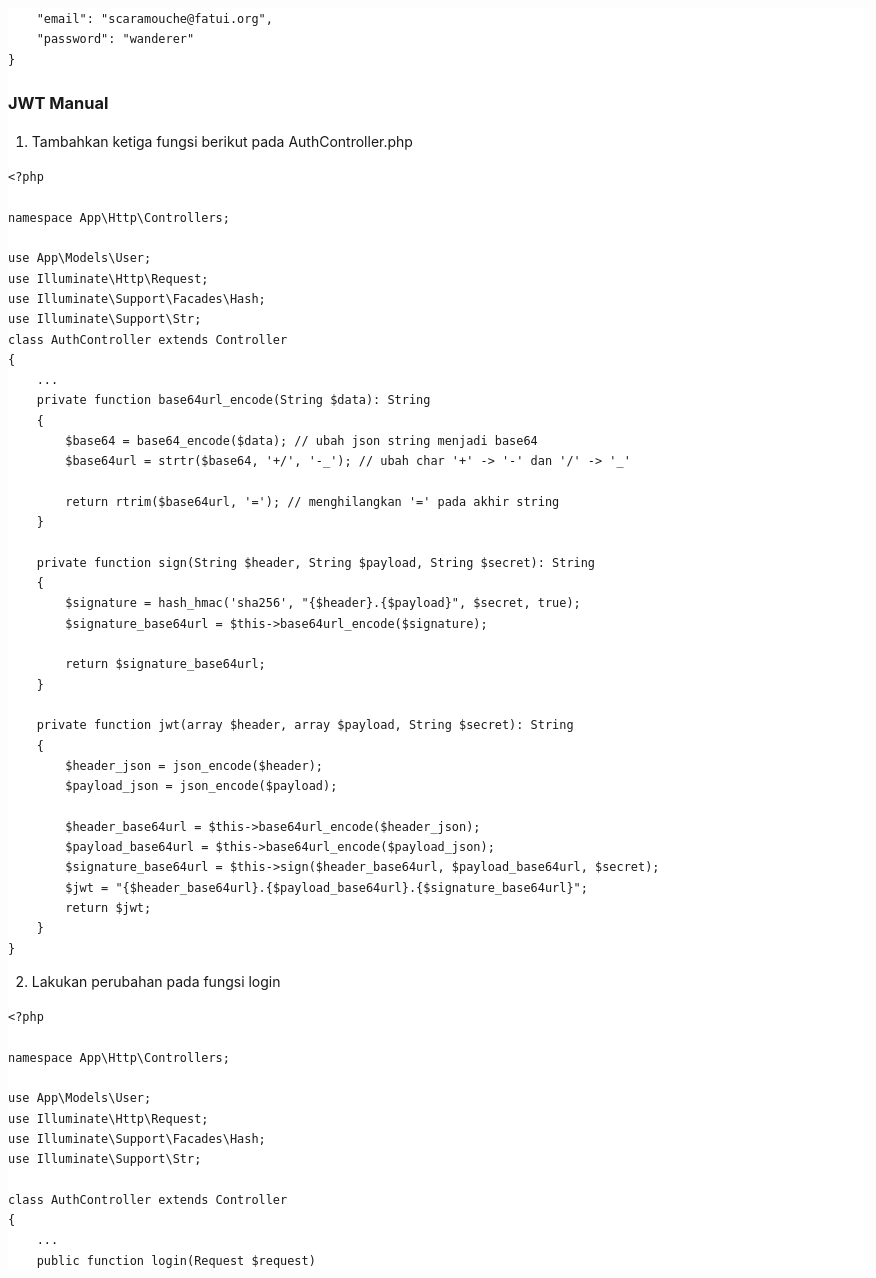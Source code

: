```
    "email": "scaramouche@fatui.org",
    "password": "wanderer"
}
```

### JWT Manual 
1. Tambahkan ketiga fungsi berikut pada AuthController.php
```
<?php

namespace App\Http\Controllers;

use App\Models\User;
use Illuminate\Http\Request;
use Illuminate\Support\Facades\Hash;
use Illuminate\Support\Str;
class AuthController extends Controller
{
    ...
    private function base64url_encode(String $data): String
    {
        $base64 = base64_encode($data); // ubah json string menjadi base64
        $base64url = strtr($base64, '+/', '-_'); // ubah char '+' -> '-' dan '/' -> '_'

        return rtrim($base64url, '='); // menghilangkan '=' pada akhir string
    }

    private function sign(String $header, String $payload, String $secret): String
    {
        $signature = hash_hmac('sha256', "{$header}.{$payload}", $secret, true);
        $signature_base64url = $this->base64url_encode($signature);

        return $signature_base64url;
    }

    private function jwt(array $header, array $payload, String $secret): String
    {
        $header_json = json_encode($header);
        $payload_json = json_encode($payload);

        $header_base64url = $this->base64url_encode($header_json);
        $payload_base64url = $this->base64url_encode($payload_json);
        $signature_base64url = $this->sign($header_base64url, $payload_base64url, $secret);
        $jwt = "{$header_base64url}.{$payload_base64url}.{$signature_base64url}";
        return $jwt;
    }
}
```
2. Lakukan perubahan pada fungsi login
```
<?php

namespace App\Http\Controllers;

use App\Models\User;
use Illuminate\Http\Request;
use Illuminate\Support\Facades\Hash;
use Illuminate\Support\Str;

class AuthController extends Controller
{
    ...
    public function login(Request $request)
```